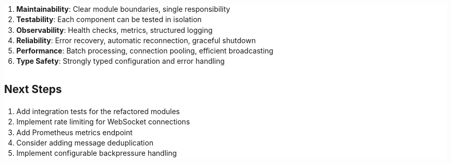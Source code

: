 1. **Maintainability**: Clear module boundaries, single responsibility
2. **Testability**: Each component can be tested in isolation
3. **Observability**: Health checks, metrics, structured logging
4. **Reliability**: Error recovery, automatic reconnection, graceful shutdown
5. **Performance**: Batch processing, connection pooling, efficient broadcasting
6. **Type Safety**: Strongly typed configuration and error handling

## Next Steps

1. Add integration tests for the refactored modules
2. Implement rate limiting for WebSocket connections
3. Add Prometheus metrics endpoint
4. Consider adding message deduplication
5. Implement configurable backpressure handling